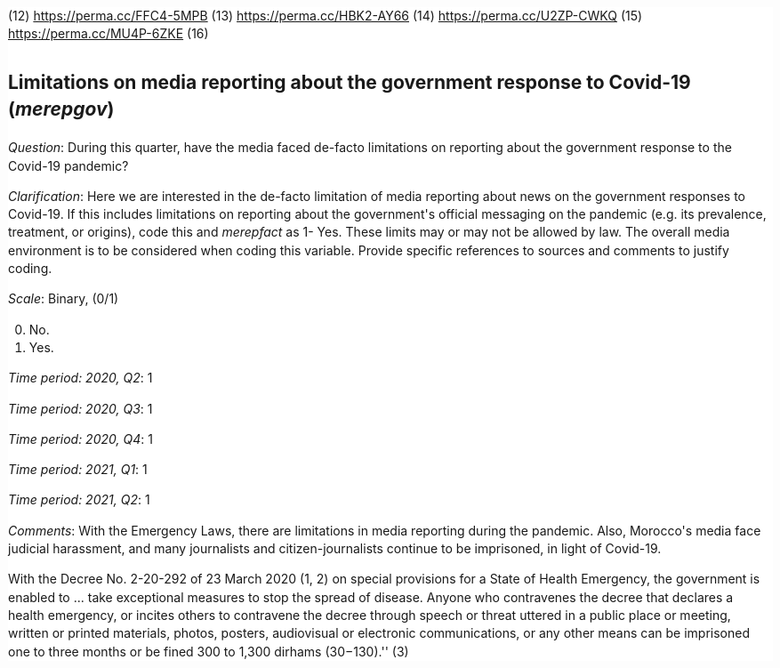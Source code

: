 (12)
https://perma.cc/FFC4-5MPB
(13)
https://perma.cc/HBK2-AY66
(14)
https://perma.cc/U2ZP-CWKQ
(15)
https://perma.cc/MU4P-6ZKE
(16)





## Limitations on media reporting about the government response to Covid-19 (*merepgov*) 

*Question*: During this quarter,  have the media faced  de-facto limitations on reporting about the government response to the Covid-19 pandemic?

 

*Clarification*: Here we are interested in the de-facto limitation of media reporting about news on the government responses to Covid-19. If this includes limitations on reporting about the government's official messaging on the pandemic (e.g. its prevalence, treatment, or origins), code this and *merepfact* as 1- Yes. These limits may or may not be allowed by law. The overall media environment is to be considered when coding this variable. Provide specific references to sources and comments to justify coding. 

 

*Scale*: Binary, (0/1) 

 0. No. 
 1. Yes.

 
*Time period: 2020, Q2*: 1

 
*Time period: 2020, Q3*: 1

 
*Time period: 2020, Q4*: 1

 
*Time period: 2021, Q1*: 1

 
*Time period: 2021, Q2*: 1

 

*Comments*:
 With the Emergency Laws, there are limitations in media reporting during the pandemic. Also, Morocco's media face judicial harassment, and many journalists and citizen-journalists continue to be imprisoned, in light of Covid-19.

With the Decree No. 2-20-292 of 23 March 2020 (1, 2) on special provisions for a State of Health Emergency, the government is enabled to ... take exceptional measures to stop the spread of disease. Anyone who contravenes the decree that declares a health emergency, or incites others to contravene the decree through speech or threat uttered in a public place or meeting, written or printed materials, photos, posters, audiovisual or electronic communications, or any other means can be imprisoned one to three months or be fined 300 to 1,300 dirhams ($30-$130).'' (3)
